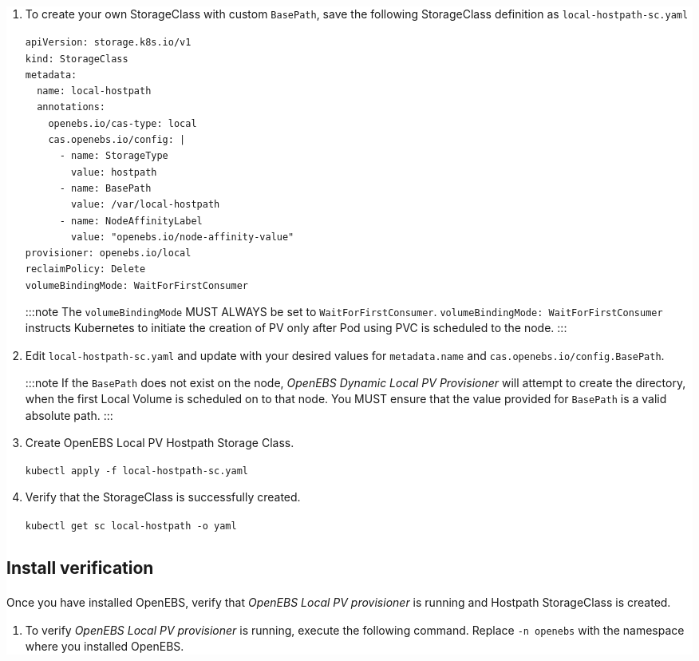 1. To create your own StorageClass with custom `BasePath`, save the following StorageClass definition as `local-hostpath-sc.yaml`

   ```
   apiVersion: storage.k8s.io/v1
   kind: StorageClass
   metadata:
     name: local-hostpath
     annotations:
       openebs.io/cas-type: local
       cas.openebs.io/config: |
         - name: StorageType
           value: hostpath
         - name: BasePath
           value: /var/local-hostpath
         - name: NodeAffinityLabel
           value: "openebs.io/node-affinity-value"
   provisioner: openebs.io/local
   reclaimPolicy: Delete
   volumeBindingMode: WaitForFirstConsumer
   ```

   :::note 
   The `volumeBindingMode` MUST ALWAYS be set to `WaitForFirstConsumer`. `volumeBindingMode: WaitForFirstConsumer` instructs Kubernetes to initiate the creation of PV only after Pod using PVC is scheduled to the node.
   :::

2. Edit `local-hostpath-sc.yaml` and update with your desired values for `metadata.name` and `cas.openebs.io/config.BasePath`.

   :::note 
   If the `BasePath` does not exist on the node, *OpenEBS Dynamic Local PV Provisioner* will attempt to create the directory, when the first Local Volume is scheduled on to that node. You MUST ensure that the value provided for `BasePath` is a valid absolute path. 
   :::

3. Create OpenEBS Local PV Hostpath Storage Class. 
   ```
   kubectl apply -f local-hostpath-sc.yaml
   ```

4. Verify that the StorageClass is successfully created. 
   ```
   kubectl get sc local-hostpath -o yaml
   ```


## Install verification

Once you have installed OpenEBS, verify that *OpenEBS Local PV provisioner* is running and Hostpath StorageClass is created. 

1. To verify *OpenEBS Local PV provisioner* is running, execute the following command. Replace `-n openebs` with the namespace where you installed OpenEBS. 
